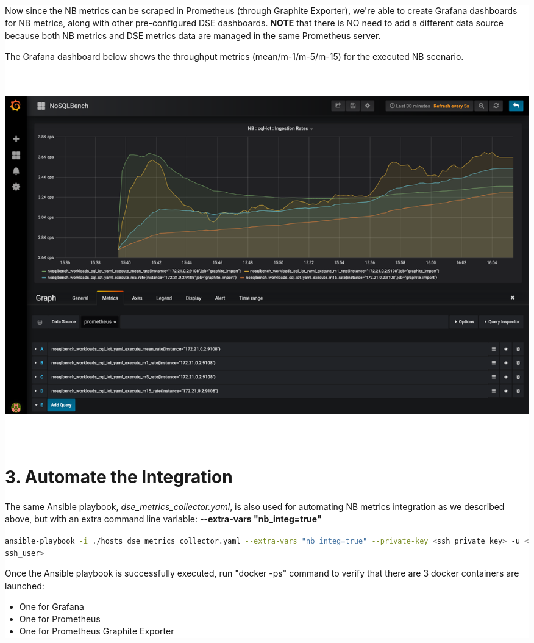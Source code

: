 Now since the NB metrics can be scraped in Prometheus (through Graphite Exporter), we're able to create Grafana dashboards for NB metrics, along with other pre-configured DSE dashboards. **NOTE** that there is NO need to add a different data source because both NB metrics and DSE metrics data are managed in the same Prometheus server.

The Grafana dashboard below shows the throughput metrics (mean/m-1/m-5/m-15) for the executed NB scenario.

<img src="https://github.com/yabinmeng/dse_mc_nb/blob/master/docs/nb_integration/screenshots/nb_grafana_dasboard_rate.png" width=1000 height=600>

# 3. Automate the Integration

The same Ansible playbook, *dse_metrics_collector.yaml*, is also used for automating NB metrics integration as we described above, but with an extra command line variable:  **--extra-vars "nb_integ=true"**

```bash
ansible-playbook -i ./hosts dse_metrics_collector.yaml --extra-vars "nb_integ=true" --private-key <ssh_private_key> -u <ssh_user>
```

Once the Ansible playbook is successfully executed, run "docker -ps" command to verify that there are 3 docker containers are launched:
* One for Grafana
* One for Prometheus
* One for Prometheus Graphite Exporter
